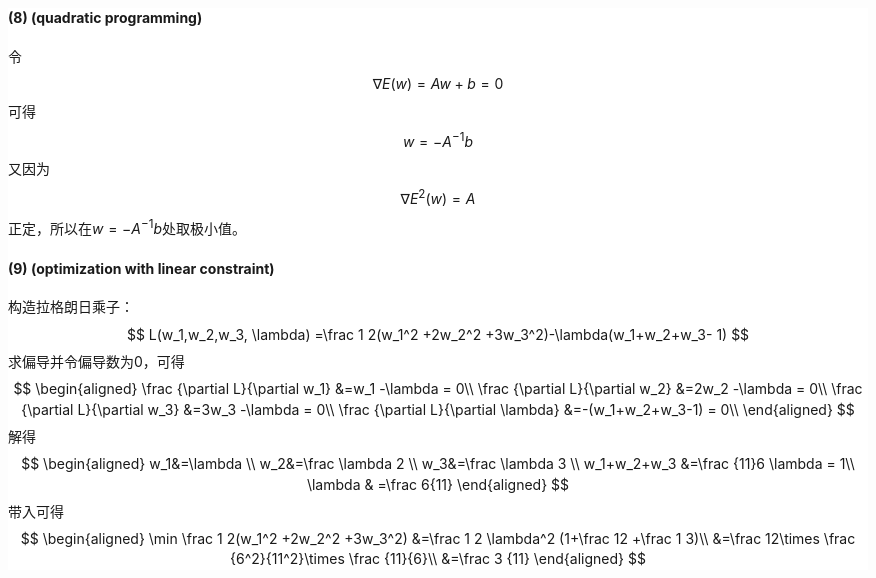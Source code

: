 

#### (8) (quadratic programming)

令
$$
\nabla E(w) =Aw+b= 0
$$
可得
$$
w =-A^{-1}b
$$
又因为
$$
\nabla E^2(w) =A
$$
正定，所以在$w=-A^{-1}b$处取极小值。



#### (9) (optimization with linear constraint)

构造拉格朗日乘子：
$$
L(w_1,w_2,w_3, \lambda)
=\frac 1 2(w_1^2 +2w_2^2 +3w_3^2)-\lambda(w_1+w_2+w_3- 1)
$$
求偏导并令偏导数为$0$，可得
$$
\begin{aligned}
\frac {\partial L}{\partial w_1}
&=w_1 -\lambda = 0\\
\frac {\partial L}{\partial w_2}
&=2w_2 -\lambda = 0\\
\frac {\partial L}{\partial w_3}
&=3w_3 -\lambda = 0\\
\frac {\partial L}{\partial \lambda}
&=-(w_1+w_2+w_3-1) = 0\\
\end{aligned}
$$
解得
$$
\begin{aligned}
w_1&=\lambda  \\
w_2&=\frac \lambda 2  \\
w_3&=\frac \lambda 3  \\
w_1+w_2+w_3 &=\frac {11}6 \lambda = 1\\
\lambda & =\frac 6{11}
\end{aligned}
$$
带入可得
$$
\begin{aligned}
\min \frac 1 2(w_1^2 +2w_2^2 +3w_3^2)
&=\frac 1 2 \lambda^2 (1+\frac 12 +\frac 1 3)\\
&=\frac 12\times  \frac {6^2}{11^2}\times 
\frac {11}{6}\\
&=\frac 3 {11}
\end{aligned}
$$

